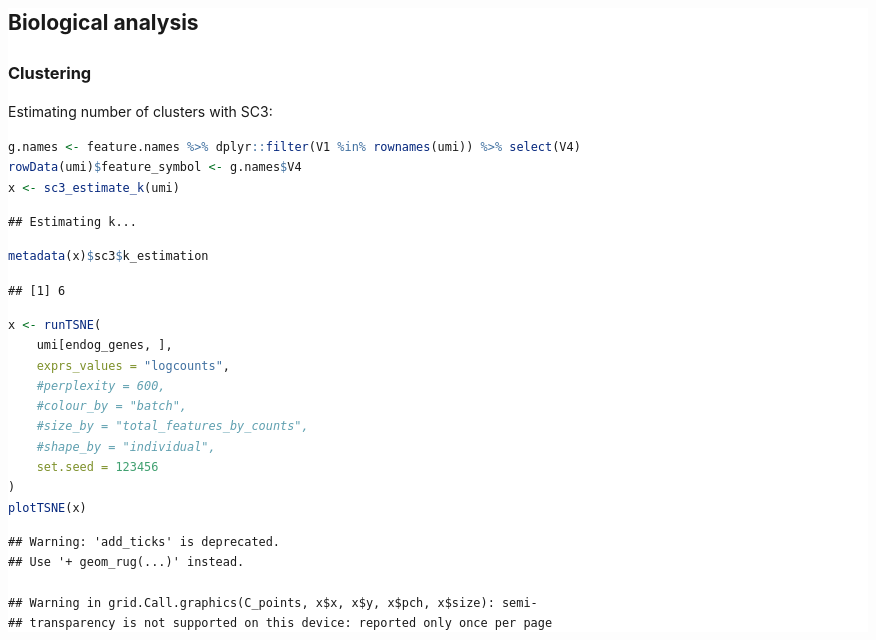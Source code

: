 Biological analysis
-------------------

### Clustering

Estimating number of clusters with SC3:

``` r
g.names <- feature.names %>% dplyr::filter(V1 %in% rownames(umi)) %>% select(V4)
rowData(umi)$feature_symbol <- g.names$V4
x <- sc3_estimate_k(umi)
```

    ## Estimating k...

``` r
metadata(x)$sc3$k_estimation
```

    ## [1] 6

``` r
x <- runTSNE(
    umi[endog_genes, ],
    exprs_values = "logcounts",
    #perplexity = 600,
    #colour_by = "batch",
    #size_by = "total_features_by_counts",
    #shape_by = "individual",
    set.seed = 123456
)
plotTSNE(x)
```

    ## Warning: 'add_ticks' is deprecated.
    ## Use '+ geom_rug(...)' instead.

    ## Warning in grid.Call.graphics(C_points, x$x, x$y, x$pch, x$size): semi-
    ## transparency is not supported on this device: reported only once per page
